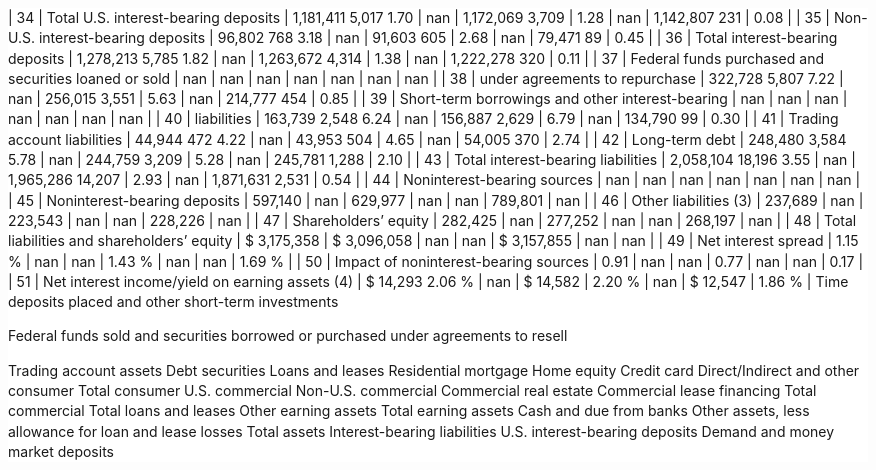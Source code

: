 | 34 | Total U.S. interest-bearing deposits                   | 1,181,411 5,017 1.70      | nan          | 1,172,069 3,709     | 1.28         | nan          | 1,142,807 231       | 0.08         |
| 35 | Non-U.S. interest-bearing deposits                     | 96,802 768  3.18          | nan          | 91,603 605          | 2.68         | nan          | 79,471 89           | 0.45         |
| 36 | Total interest-bearing deposits                        | 1,278,213 5,785  1.82     | nan          | 1,263,672 4,314     | 1.38         | nan          | 1,222,278 320       | 0.11         |
| 37 | Federal funds purchased and securities loaned or sold  | nan                       | nan          | nan                 | nan          | nan          | nan                 | nan          |
| 38 | under agreements to repurchase                         | 322,728 5,807 7.22        | nan          | 256,015 3,551       | 5.63         | nan          | 214,777 454         | 0.85         |
| 39 | Short-term borrowings and other interest-bearing       | nan                       | nan          | nan                 | nan          | nan          | nan                 | nan          |
| 40 | liabilities                                            | 163,739 2,548  6.24       | nan          | 156,887 2,629       | 6.79         | nan          | 134,790 99          | 0.30         |
| 41 | Trading account liabilities                            | 44,944 472  4.22          | nan          | 43,953 504          | 4.65         | nan          | 54,005 370          | 2.74         |
| 42 | Long-term debt                                         | 248,480 3,584 5.78        | nan          | 244,759 3,209       | 5.28         | nan          | 245,781 1,288       | 2.10         |
| 43 | Total interest-bearing liabilities                     | 2,058,104 18,196  3.55    | nan          | 1,965,286 14,207    | 2.93         | nan          | 1,871,631 2,531     | 0.54         |
| 44 | Noninterest-bearing sources                            | nan                       | nan          | nan                 | nan          | nan          | nan                 | nan          |
| 45 | Noninterest-bearing deposits                           | 597,140                   | nan          | 629,977             | nan          | nan          | 789,801             | nan          |
| 46 | Other liabilities (3)                                  | 237,689                   | nan          | 223,543             | nan          | nan          | 228,226             | nan          |
| 47 | Shareholders’ equity                                   | 282,425                   | nan          | 277,252             | nan          | nan          | 268,197             | nan          |
| 48 | Total liabilities and shareholders’ equity             | $ 3,175,358               | $ 3,096,058  | nan                 | nan          | $ 3,157,855  | nan                 | nan          |
| 49 | Net interest spread                                    | 1.15 %                    | nan          | nan                 | 1.43 %       | nan          | nan                 | 1.69 %       |
| 50 | Impact of noninterest-bearing sources                  | 0.91                      | nan          | nan                 | 0.77         | nan          | nan                 | 0.17         |
| 51 | Net interest income/yield on earning assets (4)        | $ 14,293  2.06 %          | nan          | $ 14,582            | 2.20 %       | nan          | $ 12,547            | 1.86 %       |
Time deposits placed and other short-term
    investments

Federal funds sold and securities borrowed or
   purchased under agreements to resell

Trading account assets
Debt securities
Loans and leases 
Residential mortgage 
Home equity
Credit card
Direct/Indirect and other consumer
Total consumer
U.S. commercial
Non-U.S. commercial
Commercial real estate
Commercial lease financing
Total commercial
Total loans and leases 
Other earning assets
Total earning assets
Cash and due from banks
Other assets, less allowance for loan and lease losses
Total assets
Interest-bearing liabilities
U.S. interest-bearing deposits
Demand and money market deposits
